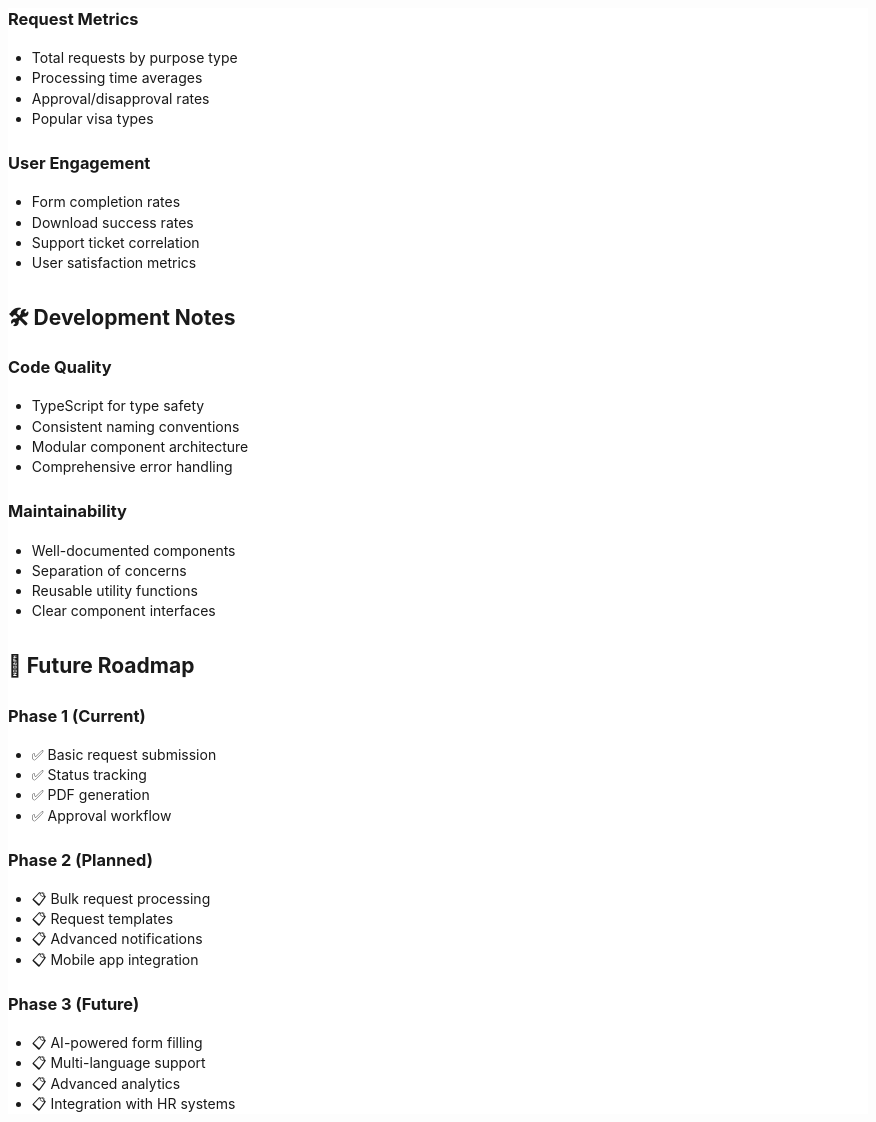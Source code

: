 ### Request Metrics

- Total requests by purpose type
- Processing time averages
- Approval/disapproval rates
- Popular visa types

### User Engagement

- Form completion rates
- Download success rates
- Support ticket correlation
- User satisfaction metrics

## 🛠️ Development Notes

### Code Quality

- TypeScript for type safety
- Consistent naming conventions
- Modular component architecture
- Comprehensive error handling

### Maintainability

- Well-documented components
- Separation of concerns
- Reusable utility functions
- Clear component interfaces

## 🔮 Future Roadmap

### Phase 1 (Current)

- ✅ Basic request submission
- ✅ Status tracking
- ✅ PDF generation
- ✅ Approval workflow

### Phase 2 (Planned)

- 📋 Bulk request processing
- 📋 Request templates
- 📋 Advanced notifications
- 📋 Mobile app integration

### Phase 3 (Future)

- 📋 AI-powered form filling
- 📋 Multi-language support
- 📋 Advanced analytics
- 📋 Integration with HR systems

